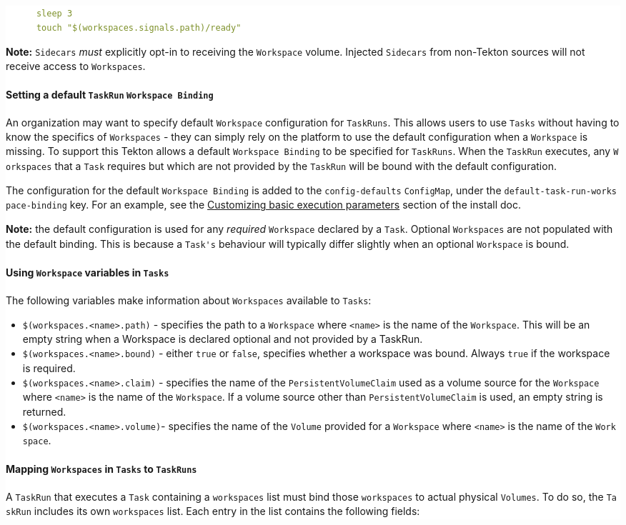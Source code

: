 ```yaml
      sleep 3
      touch "$(workspaces.signals.path)/ready"
```

**Note:** `Sidecars` _must_ explicitly opt-in to receiving the `Workspace` volume. Injected `Sidecars` from
non-Tekton sources will not receive access to `Workspaces`.

#### Setting a default `TaskRun` `Workspace Binding`

An organization may want to specify default `Workspace` configuration for `TaskRuns`. This allows users to
use `Tasks` without having to know the specifics of `Workspaces` - they can simply rely on the platform
to use the default configuration when a `Workspace` is missing. To support this Tekton allows a default
`Workspace Binding` to be specified for `TaskRuns`. When the `TaskRun` executes, any `Workspaces` that 
a `Task` requires but which are not provided by the `TaskRun` will be bound with the default configuration.

The configuration for the default `Workspace Binding` is added to the `config-defaults` `ConfigMap`, under
the `default-task-run-workspace-binding` key. For an example, see the [Customizing basic execution
parameters](/vault/Pipelines-v0.20.1/install/#customizing-basic-execution-parameters) section of the install doc.

**Note:** the default configuration is used for any _required_ `Workspace` declared by a `Task`. Optional
`Workspaces` are not populated with the default binding. This is because a `Task's` behaviour will typically
differ slightly when an optional `Workspace` is bound.

#### Using `Workspace` variables in `Tasks`

The following variables make information about `Workspaces` available to `Tasks`:

- `$(workspaces.<name>.path)` - specifies the path to a `Workspace`
   where `<name>` is the name of the `Workspace`. This will be an
   empty string when a Workspace is declared optional and not provided
   by a TaskRun.
- `$(workspaces.<name>.bound)` - either `true` or `false`, specifies
   whether a workspace was bound. Always `true` if the workspace is required.
- `$(workspaces.<name>.claim)` - specifies the name of the `PersistentVolumeClaim` used as a volume source for the `Workspace` 
   where `<name>` is the name of the `Workspace`. If a volume source other than `PersistentVolumeClaim` is used, an empty string is returned.
- `$(workspaces.<name>.volume)`- specifies the name of the `Volume`
   provided for a `Workspace` where `<name>` is the name of the `Workspace`.

#### Mapping `Workspaces` in `Tasks` to `TaskRuns`

A `TaskRun` that executes a `Task` containing a `workspaces` list must bind
those `workspaces` to actual physical `Volumes`. To do so, the `TaskRun` includes
its own `workspaces` list. Each entry in the list contains the following fields:

